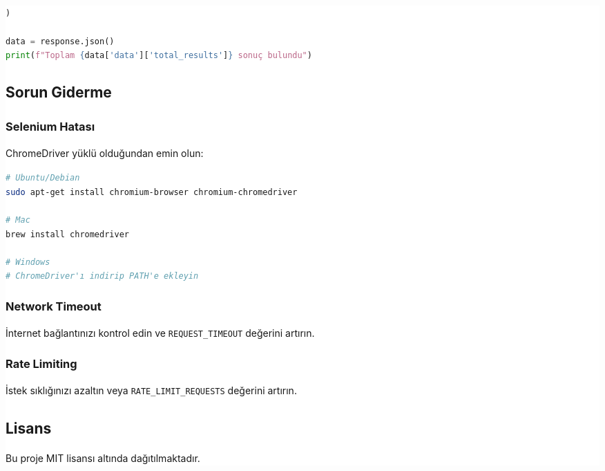 ```python
)

data = response.json()
print(f"Toplam {data['data']['total_results']} sonuç bulundu")
```

## Sorun Giderme

### Selenium Hatası
ChromeDriver yüklü olduğundan emin olun:
```bash
# Ubuntu/Debian
sudo apt-get install chromium-browser chromium-chromedriver

# Mac
brew install chromedriver

# Windows
# ChromeDriver'ı indirip PATH'e ekleyin
```

### Network Timeout
İnternet bağlantınızı kontrol edin ve `REQUEST_TIMEOUT` değerini artırın.

### Rate Limiting
İstek sıklığınızı azaltın veya `RATE_LIMIT_REQUESTS` değerini artırın.

## Lisans

Bu proje MIT lisansı altında dağıtılmaktadır.